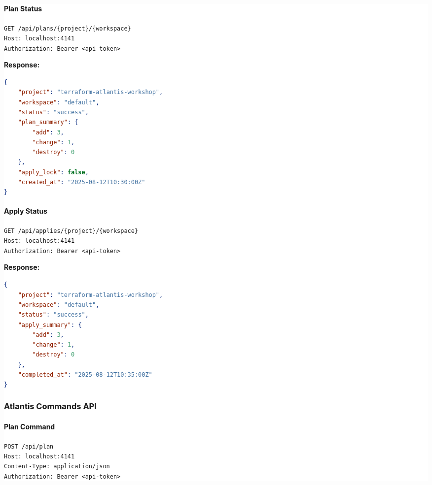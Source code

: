 
#### Plan Status

```http
GET /api/plans/{project}/{workspace}
Host: localhost:4141
Authorization: Bearer <api-token>
```

**Response:**

```json
{
	"project": "terraform-atlantis-workshop",
	"workspace": "default",
	"status": "success",
	"plan_summary": {
		"add": 3,
		"change": 1,
		"destroy": 0
	},
	"apply_lock": false,
	"created_at": "2025-08-12T10:30:00Z"
}
```

#### Apply Status

```http
GET /api/applies/{project}/{workspace}
Host: localhost:4141
Authorization: Bearer <api-token>
```

**Response:**

```json
{
	"project": "terraform-atlantis-workshop",
	"workspace": "default",
	"status": "success",
	"apply_summary": {
		"add": 3,
		"change": 1,
		"destroy": 0
	},
	"completed_at": "2025-08-12T10:35:00Z"
}
```

### Atlantis Commands API

#### Plan Command

```http
POST /api/plan
Host: localhost:4141
Content-Type: application/json
Authorization: Bearer <api-token>
```

